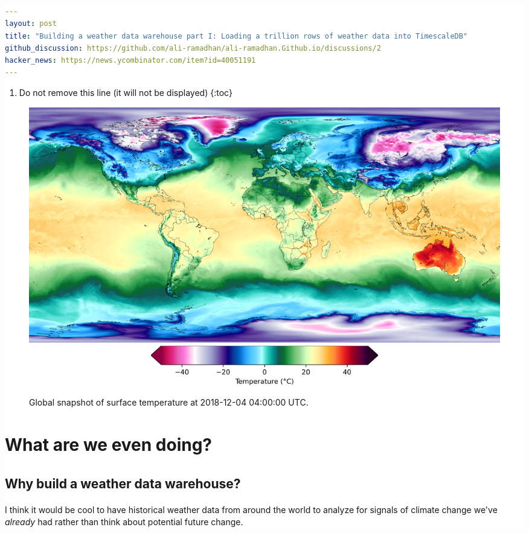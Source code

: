```yaml
---
layout: post
title: "Building a weather data warehouse part I: Loading a trillion rows of weather data into TimescaleDB"
github_discussion: https://github.com/ali-ramadhan/ali-ramadhan.Github.io/discussions/2
hacker_news: https://news.ycombinator.com/item?id=40051191
---
```


1. Do not remove this line (it will not be displayed)
{:toc}

<figure class="centered" markdown="block">

![global surface temperature snapshot](/img/trillion_rows/temperature_figure.png)

<figcaption>Global snapshot of surface temperature at 2018-12-04 04:00:00 UTC.</figcaption>

</figure>

# What are we even doing?

## Why build a weather data warehouse?

I think it would be cool to have historical weather data from around the world to analyze for signals of climate change we've _already_ had rather than think about potential future change.
